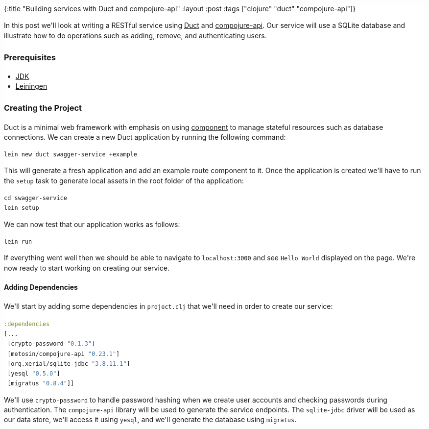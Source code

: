 {:title "Building services with Duct and compojure-api"
:layout :post
:tags ["clojure" "duct" "compojure-api"]}

In this post we'll look at writing a RESTful service using [Duct](https://github.com/weavejester/duct) and [compojure-api](https://github.com/metosin/compojure-api). Our service will use a SQLite database and illustrate how to do operations such as adding, remove, and authenticating users.

### Prerequisites

* [JDK](http://www.oracle.com/technetwork/java/javase/downloads/jdk8-downloads-2133151.html)
* [Leiningen](http://leiningen.org/)

### Creating the Project

Duct is a minimal web framework with emphasis on using [component](https://github.com/stuartsierra/component) to manage stateful resources such as database connections. We can create a new Duct application by running the following command:

```
lein new duct swagger-service +example
```
This will generate a fresh application and add an example route component to it. Once the application is created we'll have to run the `setup` task to generate local assets in the root folder of the application:

```
cd swagger-service
lein setup
```

We can now test that our application works as follows:

```
lein run
```

If everything went well then we should be able to navigate to `localhost:3000` and see `Hello World` displayed on the page. We're now ready to start working on creating our service.

#### Adding Dependencies

We'll start by adding some dependencies in `project.clj` that we'll need in order to create our service:

```clojure
:dependencies
[...
 [crypto-password "0.1.3"]
 [metosin/compojure-api "0.23.1"]
 [org.xerial/sqlite-jdbc "3.8.11.1"]
 [yesql "0.5.0"]
 [migratus "0.8.4"]]
```

We'll use `crypto-password` to handle password hashing when we create user accounts and checking passwords during authentication. The `compojure-api` library will be used to generate the service endpoints. The `sqlite-jdbc` driver will be used as our data store, we'll access it using `yesql`, and we'll generate the database using `migratus`.
